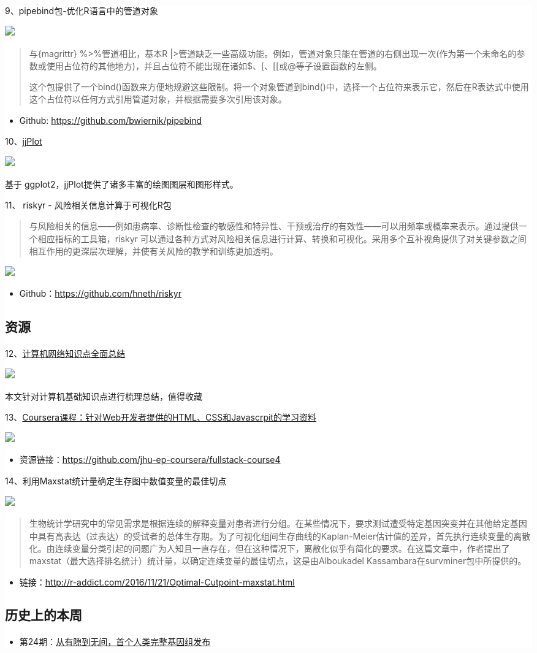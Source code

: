 9、pipebind包-优化R语言中的管道对象

![](https://kaikaihe.oss-cn-beijing.aliyuncs.com/image/202302101416833.png)

> 与{magrittr} %>%管道相比，基本R |>管道缺乏一些高级功能。例如，管道对象只能在管道的右侧出现一次(作为第一个未命名的参数或使用占位符的其他地方)，并且占位符不能出现在诸如$、[、[[或@等子设置函数的左侧。
>
> 这个包提供了一个bind()函数来方便地规避这些限制。将一个对象管道到bind()中，选择一个占位符来表示它，然后在R表达式中使用这个占位符以任何方式引用管道对象，并根据需要多次引用该对象。

- Github: https://github.com/bwiernik/pipebind

10、[jjPlot](https://github.com/junjunlab/jjPlot)


![](https://files.mdnice.com/user/5208/67928b72-a8df-4ed6-9b8e-6a39ffd15615.png)


基于 ggplot2，jjPlot提供了诸多丰富的绘图图层和图形样式。


11、 riskyr - 风险相关信息计算于可视化R包 
> 与风险相关的信息——例如患病率、诊断性检查的敏感性和特异性、干预或治疗的有效性——可以用频率或概率来表示。通过提供一个相应指标的工具箱，riskyr 可以通过各种方式对风险相关信息进行计算、转换和可视化。采用多个互补视角提供了对关键参数之间相互作用的更深层次理解，并使有关风险的教学和训练更加透明。

![](https://files.mdnice.com/user/5208/af59ac5c-c2e4-4f41-8bbb-cc842aacc2e1.png)

- Github：https://github.com/hneth/riskyr



## 资源
12、[计算机网络知识点全面总结](https://mp.weixin.qq.com/s/vqhdrYyM7hkxjdVjhZnaDg)

![](https://files.mdnice.com/user/5208/ec7793dc-9c4b-4a1b-85f0-64f28cd029e3.png)

本文针对计算机基础知识点进行梳理总结，值得收藏


13、[Coursera课程：针对Web开发者提供的HTML、CSS和Javascrpit的学习资料](https://github.com/jhu-ep-coursera/fullstack-course4)

![](https://files.mdnice.com/user/5208/b1b11bb6-6f77-40a4-8e49-c8740c2c8130.png)


- 资源链接：https://github.com/jhu-ep-coursera/fullstack-course4


14、利用Maxstat统计量确定生存图中数值变量的最佳切点

![](https://files.mdnice.com/user/5208/4be3a686-ec7a-464d-b368-29e0567e1a88.png)

> 生物统计学研究中的常见需求是根据连续的解释变量对患者进行分组。在某些情况下，要求测试遭受特定基因突变并在其他给定基因中具有高表达（过表达）的受试者的总体生存期。为了可视化组间生存曲线的Kaplan-Meier估计值的差异，首先执行连续变量的离散化。由连续变量分类引起的问题广为人知且一直存在，但在这种情况下，离散化似乎有简化的要求。在这篇文章中，作者提出了maxstat（最大选择排名统计）统计量，以确定连续变量的最佳切点，这是由Alboukadel Kassambara在survminer包中所提供的。

- 链接：http://r-addict.com/2016/11/21/Optimal-Cutpoint-maxstat.html



## 历史上的本周
- 第24期：[从有隙到无间，首个人类完整基因组发布](https://mp.weixin.qq.com/s/YoAVVYf0X_yFceab1AF6Lg)
